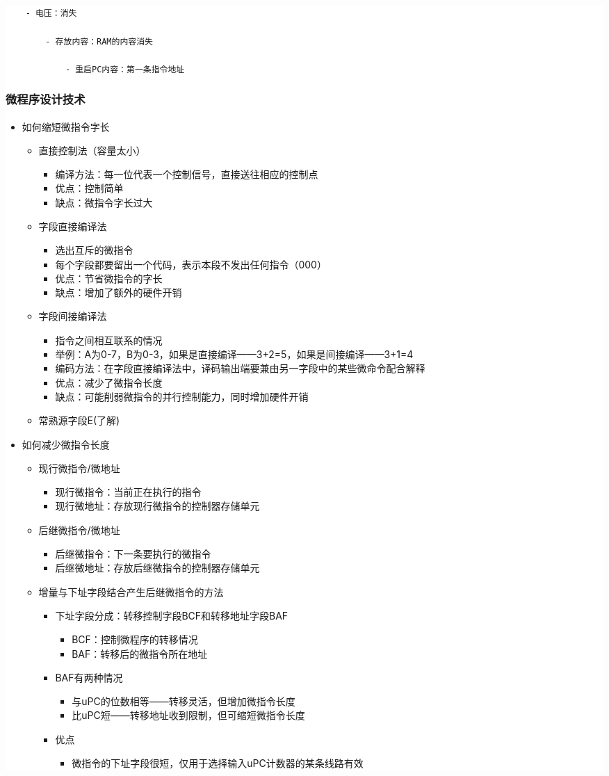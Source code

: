 		- 电压：消失

			- 存放内容：RAM的内容消失

				- 重启PC内容：第一条指令地址

### 微程序设计技术

- 如何缩短微指令字长

	- 直接控制法（容量太小）

		- 编译方法：每一位代表一个控制信号，直接送往相应的控制点
		- 优点：控制简单
		- 缺点：微指令字长过大

	- 字段直接编译法

		- 选出互斥的微指令
		- 每个字段都要留出一个代码，表示本段不发出任何指令（000）
		- 优点：节省微指令的字长
		- 缺点：增加了额外的硬件开销

	- 字段间接编译法

		- 指令之间相互联系的情况
		- 举例：A为0-7，B为0-3，如果是直接编译——3+2=5，如果是间接编译——3+1=4
		- 编码方法：在字段直接编译法中，译码输出端要兼由另一字段中的某些微命令配合解释
		- 优点：减少了微指令长度
		- 缺点：可能削弱微指令的并行控制能力，同时增加硬件开销

	- 常熟源字段E(了解)

- 如何减少微指令长度

	- 现行微指令/微地址

		- 现行微指令：当前正在执行的指令
		- 现行微地址：存放现行微指令的控制器存储单元

	- 后继微指令/微地址

		- 后继微指令：下一条要执行的微指令
		- 后继微地址：存放后继微指令的控制器存储单元

	- 增量与下址字段结合产生后继微指令的方法

		- 下址字段分成：转移控制字段BCF和转移地址字段BAF

			- BCF：控制微程序的转移情况
			- BAF：转移后的微指令所在地址

		- BAF有两种情况

			- 与uPC的位数相等——转移灵活，但增加微指令长度
			- 比uPC短——转移地址收到限制，但可缩短微指令长度

		- 优点

			-  微指令的下址字段很短，仅用于选择输入uPC计数器的某条线路有效
